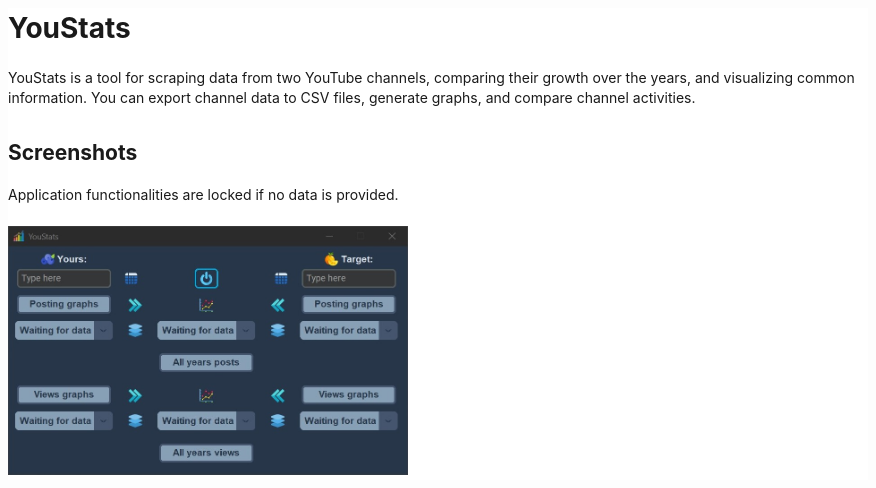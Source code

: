 # YouStats

YouStats is a tool for scraping data from two YouTube channels, comparing their growth over the years, and visualizing common information. You can export channel data to CSV files, generate graphs, and compare channel activities.

## Screenshots

<div>
    Application functionalities are locked if no data is provided.</br>
    </br>
    <img src="resources/githubimages/Main_Window_With_Data.jpg" width="400" alt="Screenshot 1"/>